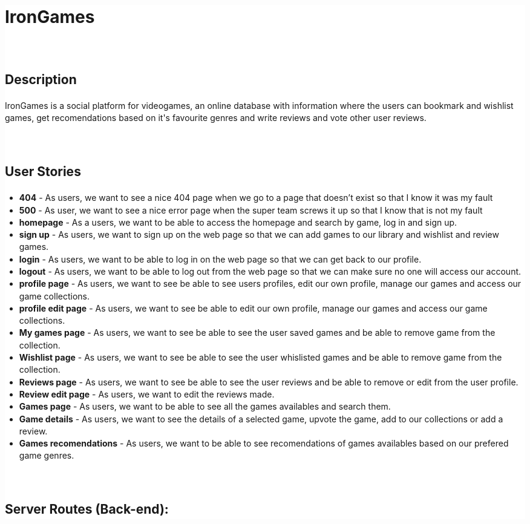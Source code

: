 # IronGames

<br>



## Description

IronGames is a social platform for videogames, an online database with information where the users can bookmark and wishlist games, get recomendations based on it's favourite genres and write reviews and vote other user reviews.


<br>

## User Stories

- **404** - As users, we want to see a nice 404 page when we go to a page that doesn’t exist so that I know it was my fault
- **500** - As user, we want to see a nice error page when the super team screws it up so that I know that is not my fault
- **homepage** - As a users, we want to be able to access the homepage and search by game, log in and sign up. 
- **sign up** - As users, we want to sign up on the web page so that we can add games to our library and wishlist and review games.
- **login** - As users, we want to be able to log in on the web page so that we can get back to our profile.
- **logout** - As users, we want to be able to log out from the web page so that we can make sure no one will access our account.
- **profile page** - As users, we want to see be able to see users profiles, edit our own profile, manage our games and access our game collections.
- **profile edit page** - As users, we want to see be able to edit our own profile, manage our games and access our game collections.
- **My games page** - As users, we want to see be able to see the user saved games and be able to remove game from the collection.
- **Wishlist page** - As users, we want to see be able to see the user whislisted games and be able to remove game from the collection.
- **Reviews page** - As users, we want to see be able to see the user reviews and be able to remove or edit from the user profile.
- **Review edit page** - As users, we want to edit the reviews made.
- **Games page** - As users, we want to be able to see all the games availables and search them.
- **Game details** - As users, we want to see the details of a selected game, upvote the game, add to our collections or add a review.
- **Games recomendations** - As users, we want to be able to see recomendations of games availables based on our prefered game genres.



<br>



## Server Routes (Back-end):
